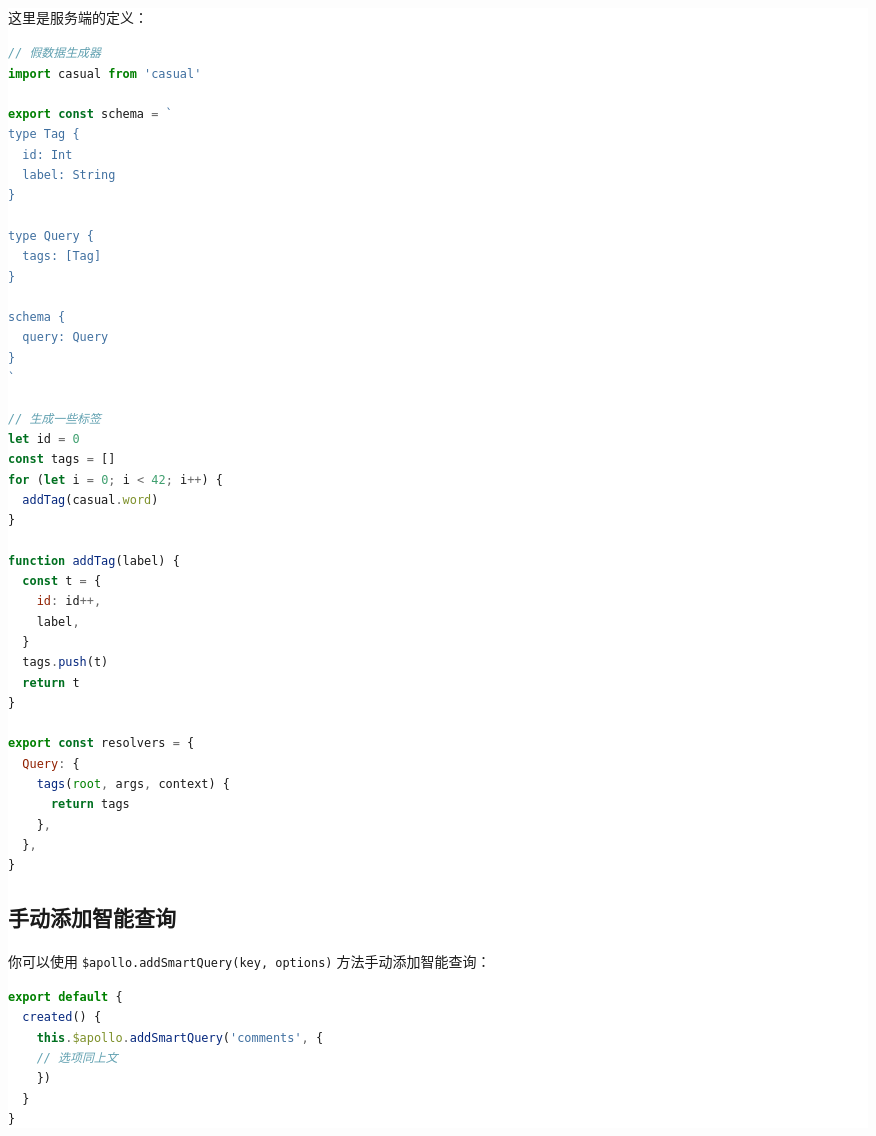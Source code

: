 这里是服务端的定义：

```js
// 假数据生成器
import casual from 'casual'

export const schema = `
type Tag {
  id: Int
  label: String
}

type Query {
  tags: [Tag]
}

schema {
  query: Query
}
`

// 生成一些标签
let id = 0
const tags = []
for (let i = 0; i < 42; i++) {
  addTag(casual.word)
}

function addTag(label) {
  const t = {
    id: id++,
    label,
  }
  tags.push(t)
  return t
}

export const resolvers = {
  Query: {
    tags(root, args, context) {
      return tags
    },
  },
}
```

## 手动添加智能查询

你可以使用 `$apollo.addSmartQuery(key, options)` 方法手动添加智能查询：

```js
export default {
  created() {
    this.$apollo.addSmartQuery('comments', {
    // 选项同上文
    })
  }
}
```
